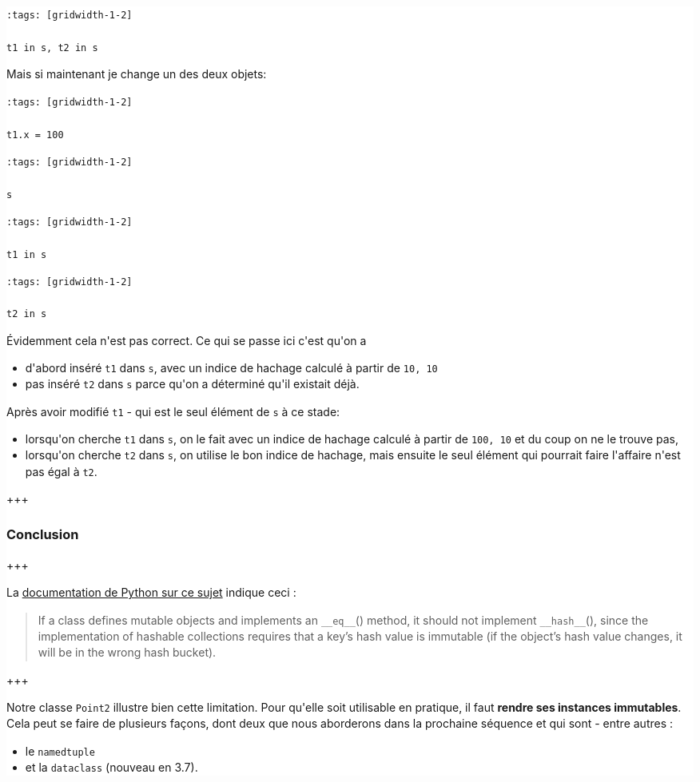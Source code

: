 ```{code-cell} ipython3
:tags: [gridwidth-1-2]

t1 in s, t2 in s
```

Mais si maintenant je change un des deux objets:

```{code-cell} ipython3
:tags: [gridwidth-1-2]

t1.x = 100
```

```{code-cell} ipython3
:tags: [gridwidth-1-2]

s
```

```{code-cell} ipython3
:tags: [gridwidth-1-2]

t1 in s
```

```{code-cell} ipython3
:tags: [gridwidth-1-2]

t2 in s
```

Évidemment cela n'est pas correct. Ce qui se passe ici c'est qu'on a

* d'abord inséré `t1` dans `s`, avec un indice de hachage calculé à partir de `10, 10`
* pas inséré `t2` dans `s` parce qu'on a déterminé qu'il existait déjà.

Après avoir modifié `t1` - qui est le seul élément de `s` à ce stade: 

* lorsqu'on cherche `t1` dans `s`, on le fait avec un indice de hachage calculé à partir de `100, 10` et du coup on ne le trouve pas,
* lorsqu'on cherche `t2` dans `s`, on utilise le bon indice de hachage, mais ensuite le seul élément qui pourrait faire l'affaire n'est pas égal à `t2`.

+++

### Conclusion

+++

La [documentation de Python sur ce sujet](https://docs.python.org/3/reference/datamodel.html#object.__hash__) indique ceci :

> If a class defines mutable objects and implements an `__eq__`() method, it should not implement `__hash__`(), since the implementation of hashable collections requires that a key’s hash value is immutable (if the object’s hash value changes, it will be in the wrong hash bucket).

+++

Notre classe `Point2` illustre bien cette limitation. Pour qu'elle soit utilisable en pratique, il faut **rendre ses instances immutables**. Cela peut se faire de plusieurs façons, dont deux que nous aborderons dans la prochaine séquence et qui sont - entre autres :

* le `namedtuple`
* et la `dataclass` (nouveau en 3.7).
